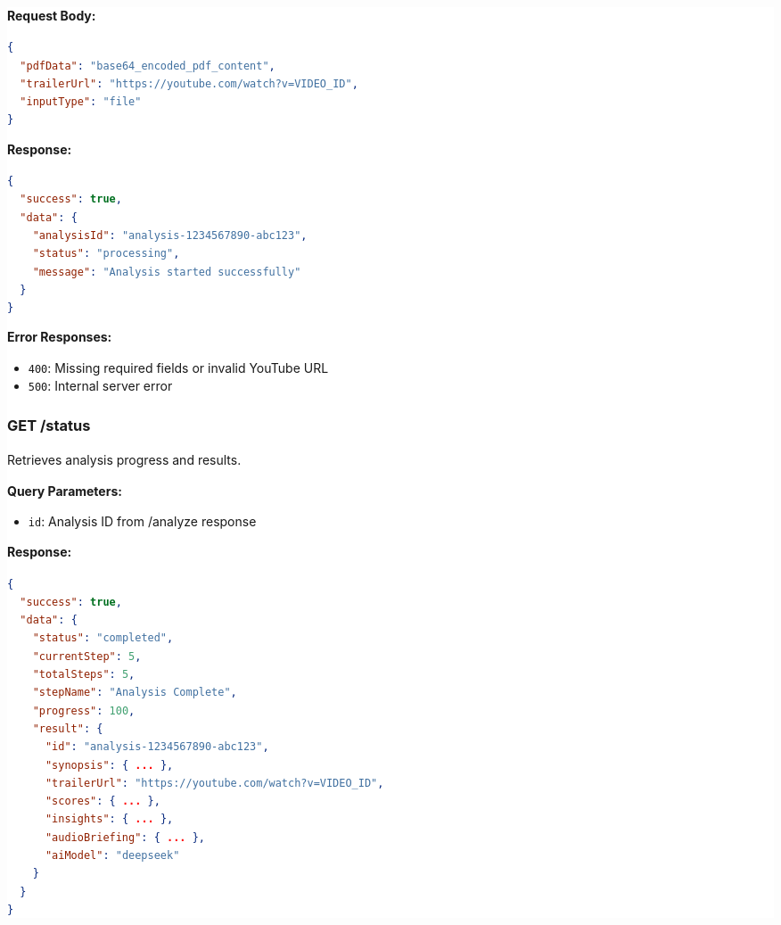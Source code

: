 **Request Body:**

```json
{
  "pdfData": "base64_encoded_pdf_content",
  "trailerUrl": "https://youtube.com/watch?v=VIDEO_ID",
  "inputType": "file"
}
```

**Response:**
```json
{
  "success": true,
  "data": {
    "analysisId": "analysis-1234567890-abc123",
    "status": "processing",
    "message": "Analysis started successfully"
  }
}
```

**Error Responses:**
- `400`: Missing required fields or invalid YouTube URL
- `500`: Internal server error

### GET /status

Retrieves analysis progress and results.

**Query Parameters:**
- `id`: Analysis ID from /analyze response

**Response:**
```json
{
  "success": true,
  "data": {
    "status": "completed",
    "currentStep": 5,
    "totalSteps": 5,
    "stepName": "Analysis Complete",
    "progress": 100,
    "result": {
      "id": "analysis-1234567890-abc123",
      "synopsis": { ... },
      "trailerUrl": "https://youtube.com/watch?v=VIDEO_ID",
      "scores": { ... },
      "insights": { ... },
      "audioBriefing": { ... },
      "aiModel": "deepseek"
    }
  }
}
```
